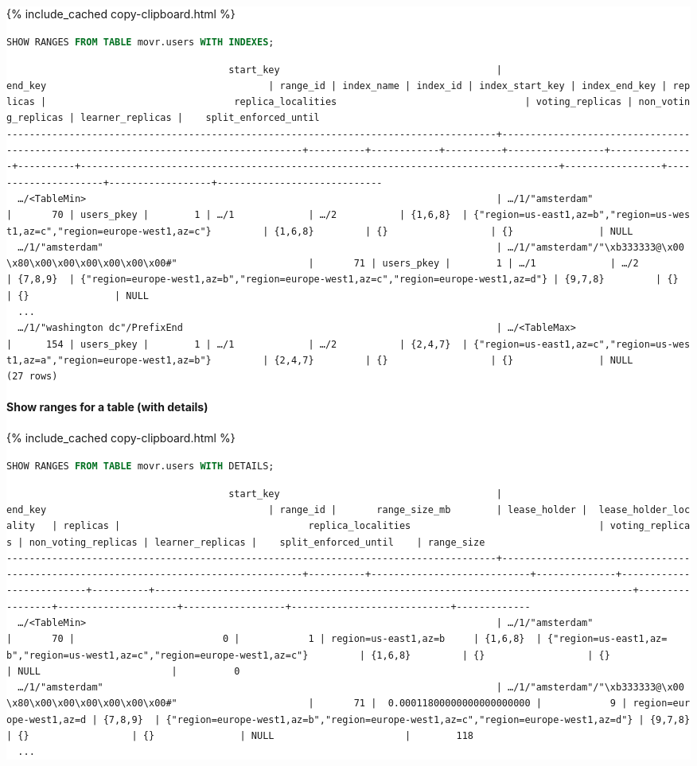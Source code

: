{% include_cached copy-clipboard.html %}
~~~ sql
SHOW RANGES FROM TABLE movr.users WITH INDEXES;
~~~

~~~
                                       start_key                                      |                                       end_key                                       | range_id | index_name | index_id | index_start_key | index_end_key | replicas |                                 replica_localities                                 | voting_replicas | non_voting_replicas | learner_replicas |    split_enforced_until
--------------------------------------------------------------------------------------+-------------------------------------------------------------------------------------+----------+------------+----------+-----------------+---------------+----------+------------------------------------------------------------------------------------+-----------------+---------------------+------------------+-----------------------------
  …/<TableMin>                                                                        | …/1/"amsterdam"                                                                     |       70 | users_pkey |        1 | …/1             | …/2           | {1,6,8}  | {"region=us-east1,az=b","region=us-west1,az=c","region=europe-west1,az=c"}         | {1,6,8}         | {}                  | {}               | NULL
  …/1/"amsterdam"                                                                     | …/1/"amsterdam"/"\xb333333@\x00\x80\x00\x00\x00\x00\x00\x00#"                       |       71 | users_pkey |        1 | …/1             | …/2           | {7,8,9}  | {"region=europe-west1,az=b","region=europe-west1,az=c","region=europe-west1,az=d"} | {9,7,8}         | {}                  | {}               | NULL
  ...
  …/1/"washington dc"/PrefixEnd                                                       | …/<TableMax>                                                                        |      154 | users_pkey |        1 | …/1             | …/2           | {2,4,7}  | {"region=us-east1,az=c","region=us-west1,az=a","region=europe-west1,az=b"}         | {2,4,7}         | {}                  | {}               | NULL
(27 rows)
~~~

#### Show ranges for a table (with details)

{% include_cached copy-clipboard.html %}
~~~ sql
SHOW RANGES FROM TABLE movr.users WITH DETAILS;
~~~

~~~
                                       start_key                                      |                                       end_key                                       | range_id |       range_size_mb        | lease_holder |  lease_holder_locality   | replicas |                                 replica_localities                                 | voting_replicas | non_voting_replicas | learner_replicas |    split_enforced_until    | range_size
--------------------------------------------------------------------------------------+-------------------------------------------------------------------------------------+----------+----------------------------+--------------+--------------------------+----------+------------------------------------------------------------------------------------+-----------------+---------------------+------------------+----------------------------+-------------
  …/<TableMin>                                                                        | …/1/"amsterdam"                                                                     |       70 |                          0 |            1 | region=us-east1,az=b     | {1,6,8}  | {"region=us-east1,az=b","region=us-west1,az=c","region=europe-west1,az=c"}         | {1,6,8}         | {}                  | {}               | NULL                       |          0
  …/1/"amsterdam"                                                                     | …/1/"amsterdam"/"\xb333333@\x00\x80\x00\x00\x00\x00\x00\x00#"                       |       71 |  0.00011800000000000000000 |            9 | region=europe-west1,az=d | {7,8,9}  | {"region=europe-west1,az=b","region=europe-west1,az=c","region=europe-west1,az=d"} | {9,7,8}         | {}                  | {}               | NULL                       |        118
  ...
~~~